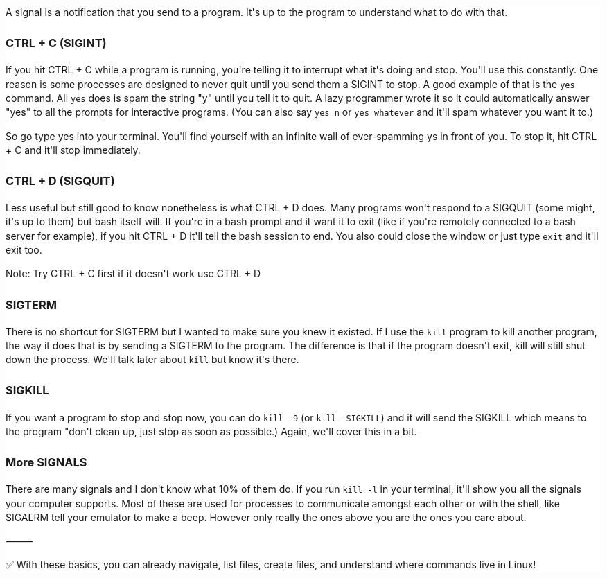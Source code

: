 A signal is a notification that you send to a program. It's up to the program to understand what to do with that.

### CTRL + C (SIGINT)

If you hit CTRL + C while a program is running, you're telling it to interrupt what it's doing and stop. You'll use this constantly. One reason is some processes are designed to never quit until you send them a SIGINT to stop. A good example of that is the `yes` command. All `yes` does is spam the string "y" until you tell it to quit. A lazy programmer wrote it so it could automatically answer "yes" to all the prompts for interactive programs. (You can also say `yes n` or `yes whatever` and it'll spam whatever you want it to.)

So go type yes into your terminal. You'll find yourself with an infinite wall of ever-spamming ys in front of you. To stop it, hit CTRL + C and it'll stop immediately.

### CTRL + D (SIGQUIT)

Less useful but still good to know nonetheless is what CTRL + D does. Many programs won't respond to a SIGQUIT (some might, it's up to them) but bash itself will. If you're in a bash prompt and it want it to exit (like if you're remotely connected to a bash server for example), if you hit CTRL + D it'll tell the bash session to end. You also could close the window or just type `exit` and it'll exit too.

Note: Try CTRL + C first if it doesn't work use CTRL + D

### SIGTERM

There is no shortcut for SIGTERM but I wanted to make sure you knew it existed. If I use the `kill` program to kill another program, the way it does that is by sending a SIGTERM to the program. The difference is that if the program doesn't exit, kill will still shut down the process. We'll talk later about `kill` but know it's there.

### SIGKILL

If you want a program to stop and stop now, you can do `kill -9` (or `kill -SIGKILL`) and it will send the SIGKILL which means to the program "don't clean up, just stop as soon as possible.) Again, we'll cover this in a bit.

### More SIGNALS

There are many signals and I don't know what 10% of them do. If you run `kill -l` in your terminal, it'll show you all the signals your computer supports. Most of these are used for processes to communicate amongst each other or with the shell, like SIGALRM tell your emulator to make a beep. However only really the ones above you are the ones you care about.

⸻

✅ With these basics, you can already navigate, list files, create files, and understand where commands live in Linux!
